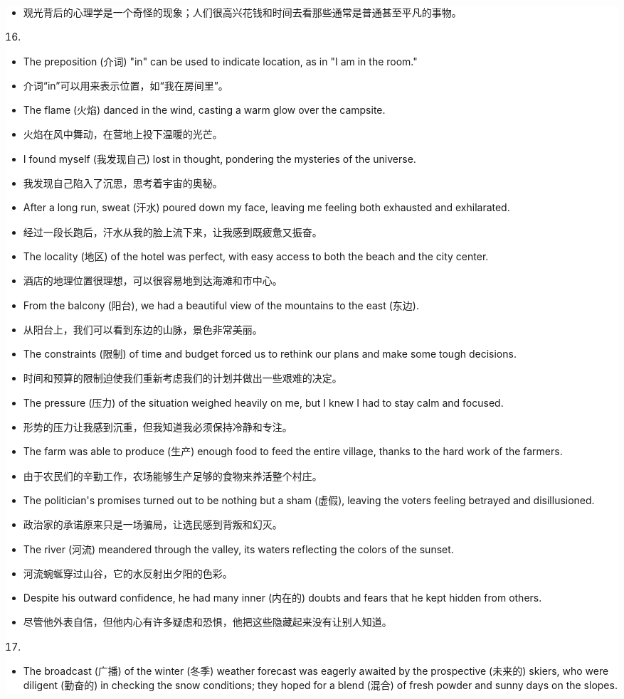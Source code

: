 - 观光背后的心理学是一个奇怪的现象；人们很高兴花钱和时间去看那些通常是普通甚至平凡的事物。

16.

- The preposition (介词) "in" can be used to indicate location, as in "I am in the room."

- 介词“in”可以用来表示位置，如“我在房间里”。

- The flame (火焰) danced in the wind, casting a warm glow over the campsite.

- 火焰在风中舞动，在营地上投下温暖的光芒。

- I found myself (我发现自己) lost in thought, pondering the mysteries of the universe.

- 我发现自己陷入了沉思，思考着宇宙的奥秘。

- After a long run, sweat (汗水) poured down my face, leaving me feeling both exhausted and exhilarated.

- 经过一段长跑后，汗水从我的脸上流下来，让我感到既疲惫又振奋。

- The locality (地区) of the hotel was perfect, with easy access to both the beach and the city center.

- 酒店的地理位置很理想，可以很容易地到达海滩和市中心。

- From the balcony (阳台), we had a beautiful view of the mountains to the east (东边).

- 从阳台上，我们可以看到东边的山脉，景色非常美丽。

- The constraints (限制) of time and budget forced us to rethink our plans and make some tough decisions.

- 时间和预算的限制迫使我们重新考虑我们的计划并做出一些艰难的决定。

- The pressure (压力) of the situation weighed heavily on me, but I knew I had to stay calm and focused.

- 形势的压力让我感到沉重，但我知道我必须保持冷静和专注。

- The farm was able to produce (生产) enough food to feed the entire village, thanks to the hard work of the farmers.

- 由于农民们的辛勤工作，农场能够生产足够的食物来养活整个村庄。

- The politician's promises turned out to be nothing but a sham (虚假), leaving the voters feeling betrayed and disillusioned.

- 政治家的承诺原来只是一场骗局，让选民感到背叛和幻灭。

- The river (河流) meandered through the valley, its waters reflecting the colors of the sunset.

- 河流蜿蜒穿过山谷，它的水反射出夕阳的色彩。

- Despite his outward confidence, he had many inner (内在的) doubts and fears that he kept hidden from others.

- 尽管他外表自信，但他内心有许多疑虑和恐惧，他把这些隐藏起来没有让别人知道。

17.
- The broadcast (广播) of the winter (冬季) weather forecast was eagerly awaited by the prospective (未来的) skiers, who were diligent (勤奋的) in checking the snow conditions; they hoped for a blend (混合) of fresh powder and sunny days on the slopes.
